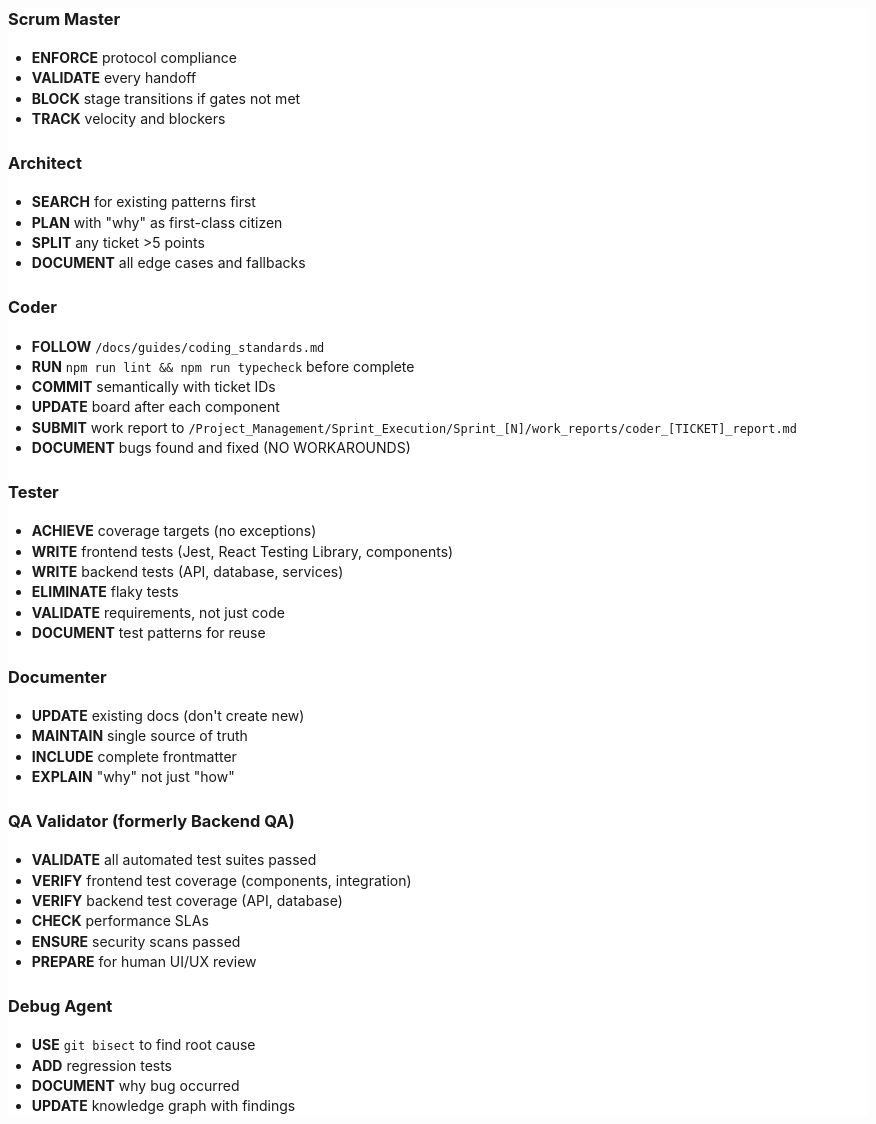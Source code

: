 ### Scrum Master
- **ENFORCE** protocol compliance
- **VALIDATE** every handoff
- **BLOCK** stage transitions if gates not met
- **TRACK** velocity and blockers

### Architect
- **SEARCH** for existing patterns first
- **PLAN** with "why" as first-class citizen
- **SPLIT** any ticket >5 points
- **DOCUMENT** all edge cases and fallbacks

### Coder
- **FOLLOW** `/docs/guides/coding_standards.md`
- **RUN** `npm run lint && npm run typecheck` before complete
- **COMMIT** semantically with ticket IDs
- **UPDATE** board after each component
- **SUBMIT** work report to `/Project_Management/Sprint_Execution/Sprint_[N]/work_reports/coder_[TICKET]_report.md`
- **DOCUMENT** bugs found and fixed (NO WORKAROUNDS)

### Tester
- **ACHIEVE** coverage targets (no exceptions)
- **WRITE** frontend tests (Jest, React Testing Library, components)
- **WRITE** backend tests (API, database, services)
- **ELIMINATE** flaky tests
- **VALIDATE** requirements, not just code
- **DOCUMENT** test patterns for reuse

### Documenter
- **UPDATE** existing docs (don't create new)
- **MAINTAIN** single source of truth
- **INCLUDE** complete frontmatter
- **EXPLAIN** "why" not just "how"

### QA Validator (formerly Backend QA)
- **VALIDATE** all automated test suites passed
- **VERIFY** frontend test coverage (components, integration)
- **VERIFY** backend test coverage (API, database)
- **CHECK** performance SLAs
- **ENSURE** security scans passed
- **PREPARE** for human UI/UX review

### Debug Agent
- **USE** `git bisect` to find root cause
- **ADD** regression tests
- **DOCUMENT** why bug occurred
- **UPDATE** knowledge graph with findings

